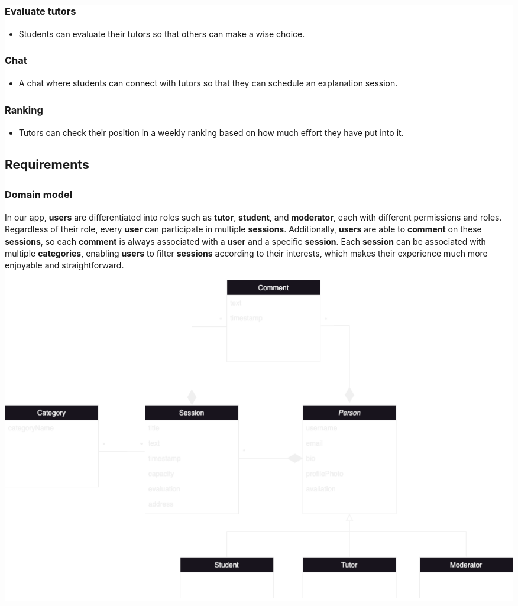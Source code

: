 ### Evaluate tutors
- Students can evaluate their tutors so that others can make a wise choice.

### Chat
- A chat where students can connect with tutors so that they can schedule an explanation session.

### Ranking
- Tutors can check their position in a weekly ranking based on how much effort they have put into it.


## Requirements

### Domain model

In our app, **users** are differentiated into roles such as **tutor**, **student**, and **moderator**, each with different permissions and roles. Regardless of their role, every **user** can participate in multiple **sessions**. Additionally, **users** are able to **comment** on these **sessions**, so each **comment** is always associated with a **user** and a specific **session**. Each **session** can be associated with multiple **categories**, enabling **users** to filter **sessions** according to their interests, which makes their experience much more enjoyable and straightforward.


 <p align="center" justify="center">
  <img src="./docs/domain_model.png"/>
</p>
